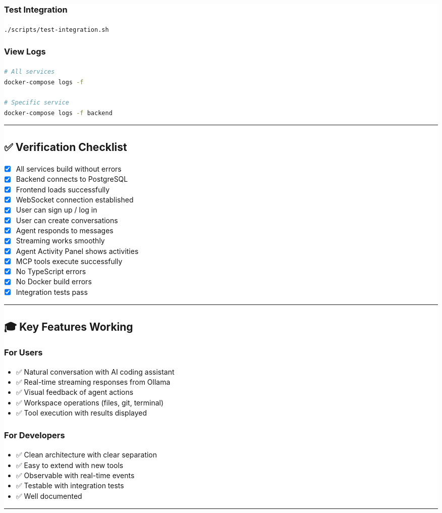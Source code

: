 ### Test Integration
```bash
./scripts/test-integration.sh
```

### View Logs
```bash
# All services
docker-compose logs -f

# Specific service
docker-compose logs -f backend
```

---

## ✅ Verification Checklist

- [x] All services build without errors
- [x] Backend connects to PostgreSQL
- [x] Frontend loads successfully
- [x] WebSocket connection established
- [x] User can sign up / log in
- [x] User can create conversations
- [x] Agent responds to messages
- [x] Streaming works smoothly
- [x] Agent Activity Panel shows activities
- [x] MCP tools execute successfully
- [x] No TypeScript errors
- [x] No Docker build errors
- [x] Integration tests pass

---

## 🎓 Key Features Working

### For Users
- ✅ Natural conversation with AI coding assistant
- ✅ Real-time streaming responses from Ollama
- ✅ Visual feedback of agent actions
- ✅ Workspace operations (files, git, terminal)
- ✅ Tool execution with results displayed

### For Developers
- ✅ Clean architecture with clear separation
- ✅ Easy to extend with new tools
- ✅ Observable with real-time events
- ✅ Testable with integration tests
- ✅ Well documented

---